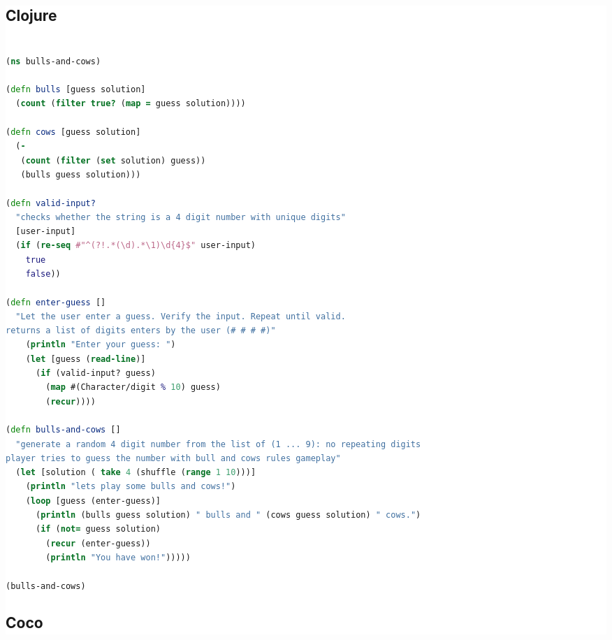 

## Clojure


```clojure

(ns bulls-and-cows)

(defn bulls [guess solution]
  (count (filter true? (map = guess solution))))

(defn cows [guess solution]
  (-
   (count (filter (set solution) guess))
   (bulls guess solution)))

(defn valid-input?
  "checks whether the string is a 4 digit number with unique digits"
  [user-input]
  (if (re-seq #"^(?!.*(\d).*\1)\d{4}$" user-input)
    true
    false))

(defn enter-guess []
  "Let the user enter a guess. Verify the input. Repeat until valid.
returns a list of digits enters by the user (# # # #)"
    (println "Enter your guess: ")
    (let [guess (read-line)]
      (if (valid-input? guess)
        (map #(Character/digit % 10) guess)
        (recur))))

(defn bulls-and-cows []
  "generate a random 4 digit number from the list of (1 ... 9): no repeating digits
player tries to guess the number with bull and cows rules gameplay"
  (let [solution ( take 4 (shuffle (range 1 10)))]
    (println "lets play some bulls and cows!")
    (loop [guess (enter-guess)]
      (println (bulls guess solution) " bulls and " (cows guess solution) " cows.")
      (if (not= guess solution)
        (recur (enter-guess))
        (println "You have won!")))))

(bulls-and-cows)

```



## Coco

